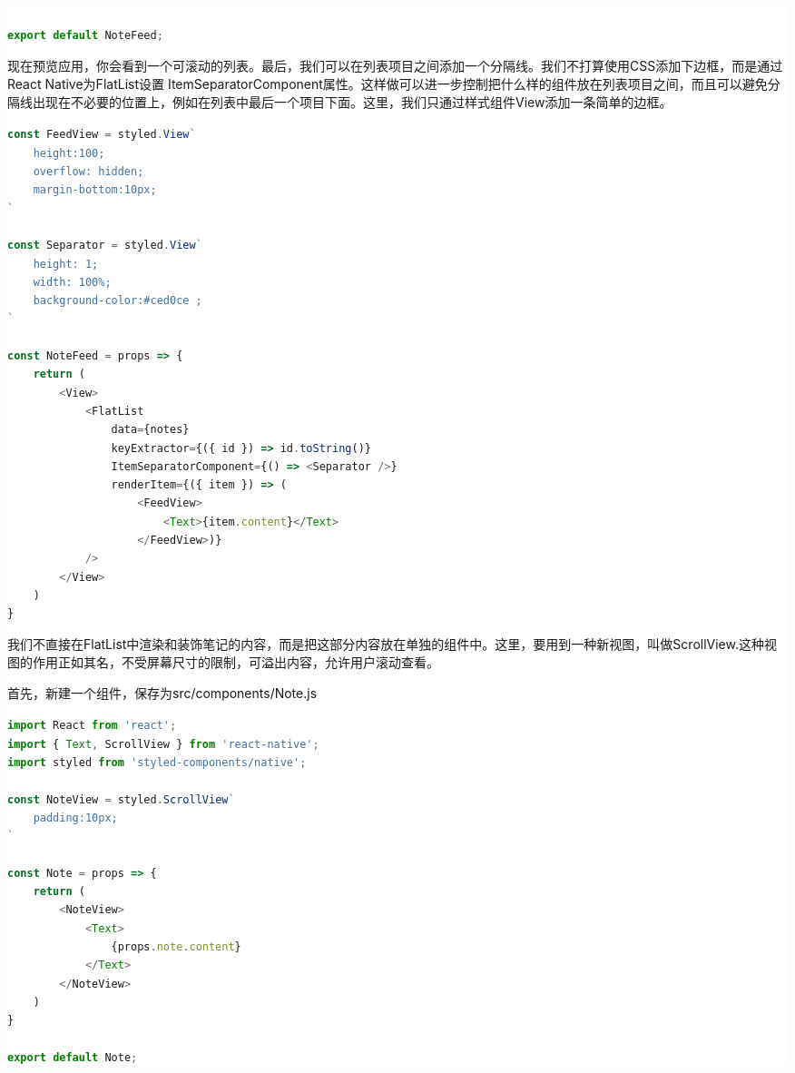 ```js

export default NoteFeed;
```

现在预览应用，你会看到一个可滚动的列表。最后，我们可以在列表项目之间添加一个分隔线。我们不打算使用CSS添加下边框，而是通过React Native为FlatList设置 ItemSeparatorComponent属性。这样做可以进一步控制把什么样的组件放在列表项目之间，而且可以避免分隔线出现在不必要的位置上，例如在列表中最后一个项目下面。这里，我们只通过样式组件View添加一条简单的边框。

```js
const FeedView = styled.View`
    height:100;
    overflow: hidden;
    margin-bottom:10px;
`

const Separator = styled.View`
    height: 1;
    width: 100%;
    background-color:#ced0ce ;
`

const NoteFeed = props => {
    return (
        <View>
            <FlatList
                data={notes}
                keyExtractor={({ id }) => id.toString()}
                ItemSeparatorComponent={() => <Separator />}
                renderItem={({ item }) => (
                    <FeedView>
                        <Text>{item.content}</Text>
                    </FeedView>)}
            />
        </View>
    )
}
```


我们不直接在FlatList中渲染和装饰笔记的内容，而是把这部分内容放在单独的组件中。这里，要用到一种新视图，叫做ScrollView.这种视图的作用正如其名，不受屏幕尺寸的限制，可溢出内容，允许用户滚动查看。

首先，新建一个组件，保存为src/components/Note.js

```js
import React from 'react';
import { Text, ScrollView } from 'react-native';
import styled from 'styled-components/native';

const NoteView = styled.ScrollView`
    padding:10px;
`

const Note = props => {
    return (
        <NoteView>
            <Text>
                {props.note.content}
            </Text>
        </NoteView>
    )
}

export default Note;
```
